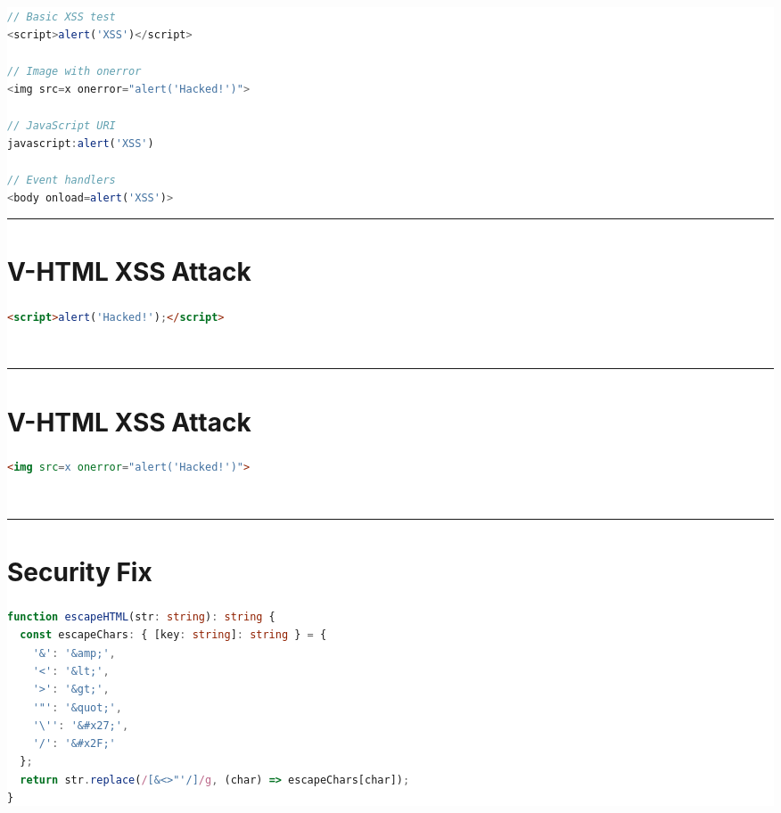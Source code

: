 ```js
// Basic XSS test
<script>alert('XSS')</script>

// Image with onerror
<img src=x onerror="alert('Hacked!')">

// JavaScript URI
javascript:alert('XSS')

// Event handlers
<body onload=alert('XSS')>
```

---

# V-HTML XSS Attack
```html {all}
<script>alert('Hacked!');</script>

```
<div class="flex justify-center mt-6">
<img
  class="contain h-80"
  src="/script_html.gif"
  alt=""
/>
</div>

---

# V-HTML XSS Attack
```html {all}
<img src=x onerror="alert('Hacked!')">

```
<div class="flex justify-center mt-6">
<img
  class="contain h-80"
  src="/img_html.gif"
  alt=""
/>
</div>

---

# Security Fix

```ts {13-23|1-11}
function escapeHTML(str: string): string {
  const escapeChars: { [key: string]: string } = {
    '&': '&amp;',
    '<': '&lt;',
    '>': '&gt;',
    '"': '&quot;',
    '\'': '&#x27;',
    '/': '&#x2F;'
  };
  return str.replace(/[&<>"'/]/g, (char) => escapeChars[char]);
}

```